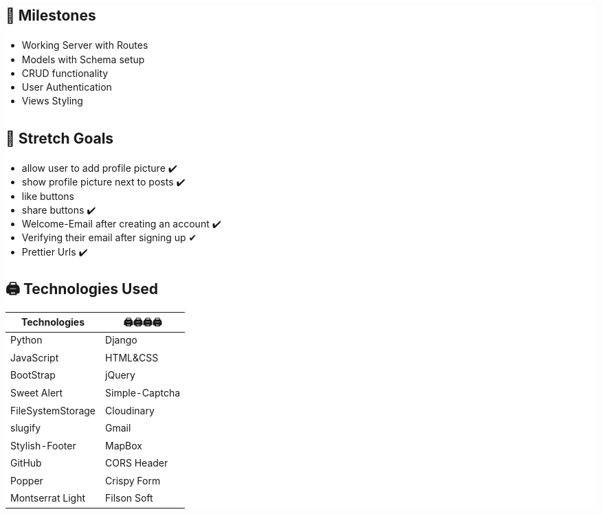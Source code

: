 ## 🏃 Milestones
- Working Server with Routes
- Models with Schema setup
- CRUD functionality
- User Authentication
- Views Styling

## 📆 Stretch Goals
- allow user to add profile picture ✔️
- show profile picture next to posts ✔️
- like buttons
- share buttons ✔️
- Welcome-Email after creating an account ✔️
- Verifying their email after signing up ✔
- Prettier Urls ✔️

## 🖨 Technologies Used
| Technologies      | 🖨🖨🖨🖨           |
|-------------------|-------------------|
| Python            | Django            |
| JavaScript        | HTML&CSS          |
| BootStrap         | jQuery            |
| Sweet Alert       | Simple-Captcha    |
| FileSystemStorage | Cloudinary        |
| slugify           | Gmail             |
| Stylish-Footer    | MapBox            |
| GitHub            | CORS Header       |
| Popper            | Crispy Form       |
| Montserrat Light  | Filson Soft       |
